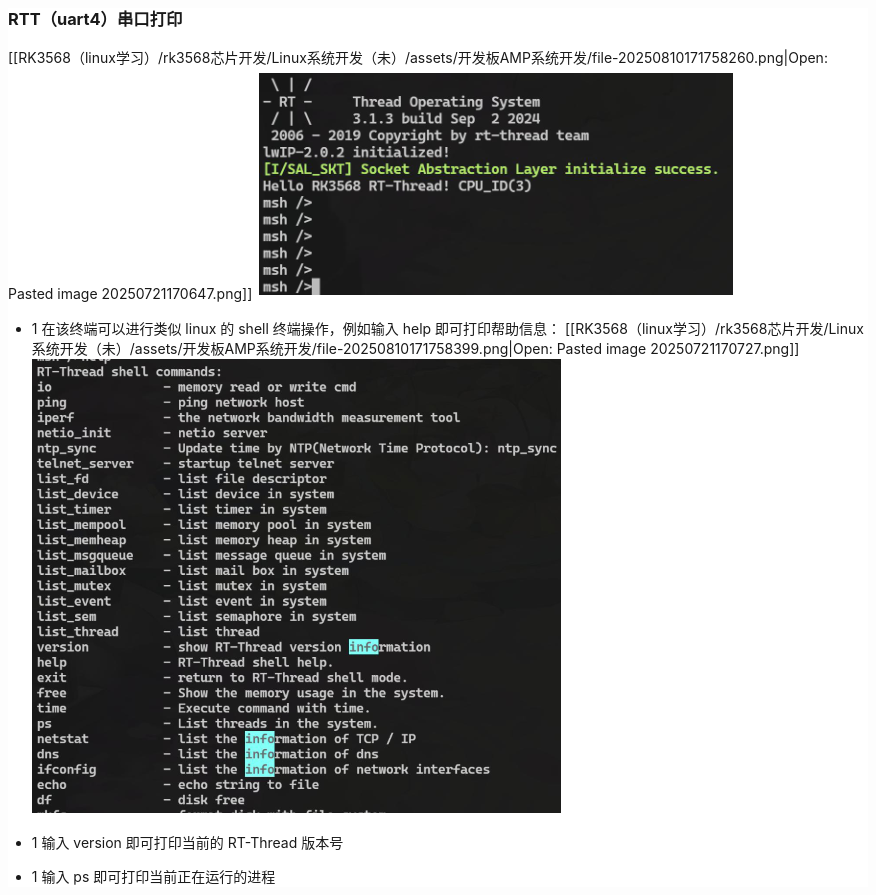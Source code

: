 ### RTT（uart4）串口打印
[[RK3568（linux学习）/rk3568芯片开发/Linux系统开发（未）/assets/开发板AMP系统开发/file-20250810171758260.png|Open: Pasted image 20250721170647.png]]
![RK3568（linux学习）/rk3568芯片开发/Linux系统开发（未）/assets/开发板AMP系统开发/file-20250810171758260.png](assets/开发板AMP系统开发/file-20250810171758260.png)

- 1 在该终端可以进行类似 linux 的 shell 终端操作，例如输入 help 即可打印帮助信息：
[[RK3568（linux学习）/rk3568芯片开发/Linux系统开发（未）/assets/开发板AMP系统开发/file-20250810171758399.png|Open: Pasted image 20250721170727.png]]
![RK3568（linux学习）/rk3568芯片开发/Linux系统开发（未）/assets/开发板AMP系统开发/file-20250810171758399.png](assets/开发板AMP系统开发/file-20250810171758399.png)
- 1 输入 version 即可打印当前的 RT-Thread 版本号

- 1 输入 ps 即可打印当前正在运行的进程





### 
